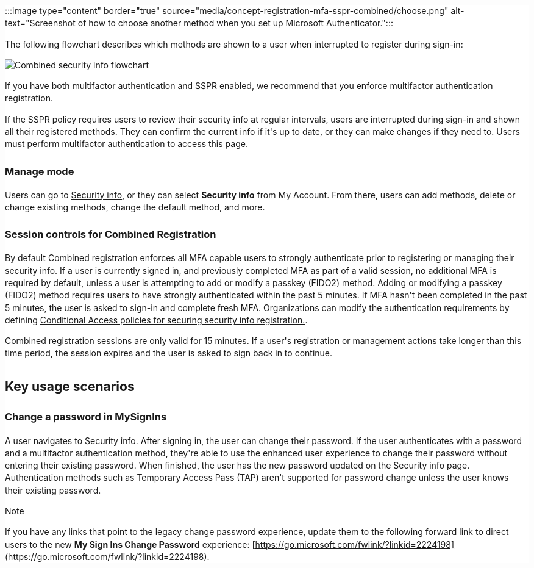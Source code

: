 :::image type="content" border="true" source="media/concept-registration-mfa-sspr-combined/choose.png" alt-text="Screenshot of how to choose another method when you set up Microsoft Authenticator.":::

The following flowchart describes which methods are shown to a user when interrupted to register during sign-in:

![Combined security info flowchart](media/concept-registration-mfa-sspr-combined/combined-security-info-flow-chart.png)

If you have both multifactor authentication and SSPR enabled, we recommend that you enforce multifactor authentication registration.

If the SSPR policy requires users to review their security info at regular intervals, users are interrupted during sign-in and shown all their registered methods. They can confirm the current info if it's up to date, or they can make changes if they need to. Users must perform multifactor authentication to access this page.

### Manage mode

Users can go to [Security info](https://aka.ms/mysecurityinfo), or they can select **Security info** from My Account. From there, users can add methods, delete or change existing methods, change the default method, and more.


### Session controls for Combined Registration
By default Combined registration enforces all MFA capable users to strongly authenticate prior to registering or managing their security info. If a user is currently signed in, and previously completed MFA as part of a valid session, no additional MFA is required by default, unless a user is attempting to add or modify a passkey (FIDO2) method. Adding or modifying a passkey (FIDO2) method requires users to have strongly authenticated within the past 5 minutes. If MFA hasn't been completed in the past 5 minutes, the user is asked to sign-in and complete fresh MFA. Organizations can modify the authentication requirements by defining [Conditional Access policies for securing security info registration.](~/identity/conditional-access/policy-all-users-security-info-registration.md).

Combined registration sessions are only valid for 15 minutes. If a user's registration or management actions take longer than this time period, the session expires and the user is asked to sign back in to continue. 

## Key usage scenarios

### Change a password in MySignIns
A user navigates to [Security info](https://aka.ms/mysecurityinfo). After signing in, the user can change their password. If the user authenticates with a password and a multifactor authentication method, they're able to use the enhanced user experience to change their password without entering their existing password. When finished, the user has the new password updated on the Security info page. Authentication methods such as Temporary Access Pass (TAP) aren't supported for password change unless the user knows their existing password.

>[!NOTE]
>If you have any links that point to the legacy change password experience, update them to the following forward link to direct users to the new **My Sign Ins Change Password** experience: [https://go.microsoft.com/fwlink/?linkid=2224198](https://go.microsoft.com/fwlink/?linkid=2224198). 
